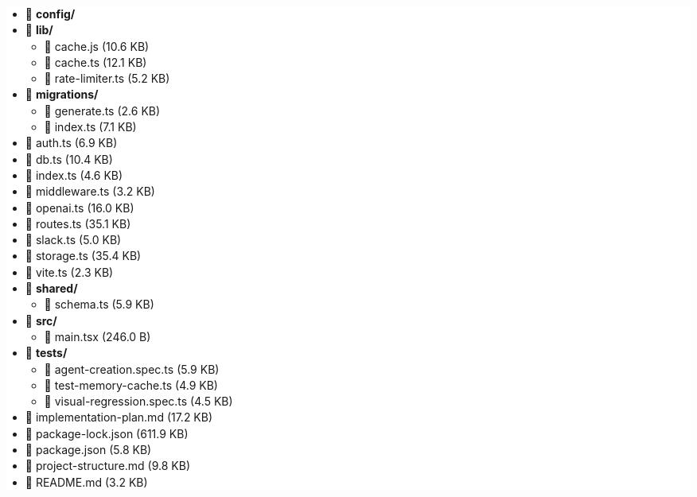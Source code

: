   - 📁 **config/**
  - 📁 **lib/**
    - 📄 cache.js (10.6 KB)
    - 📄 cache.ts (12.1 KB)
    - 📄 rate-limiter.ts (5.2 KB)
  - 📁 **migrations/**
    - 📄 generate.ts (2.6 KB)
    - 📄 index.ts (7.1 KB)
  - 📄 auth.ts (6.9 KB)
  - 📄 db.ts (10.4 KB)
  - 📄 index.ts (4.6 KB)
  - 📄 middleware.ts (3.2 KB)
  - 📄 openai.ts (16.0 KB)
  - 📄 routes.ts (35.1 KB)
  - 📄 slack.ts (5.0 KB)
  - 📄 storage.ts (35.4 KB)
  - 📄 vite.ts (2.3 KB)
- 📁 **shared/**
  - 📄 schema.ts (5.9 KB)
- 📁 **src/**
  - 📄 main.tsx (246.0 B)
- 📁 **tests/**
  - 📄 agent-creation.spec.ts (5.9 KB)
  - 📄 test-memory-cache.ts (4.9 KB)
  - 📄 visual-regression.spec.ts (4.5 KB)
- 📄 implementation-plan.md (17.2 KB)
- 📄 package-lock.json (611.9 KB)
- 📄 package.json (5.8 KB)
- 📄 project-structure.md (9.8 KB)
- 📄 README.md (3.2 KB)
